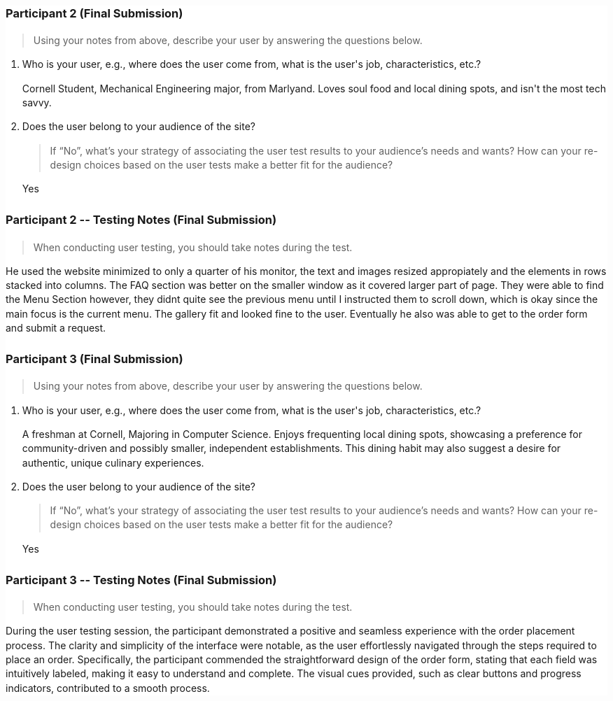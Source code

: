 
### Participant 2 (Final Submission)
> Using your notes from above, describe your user by answering the questions below.

1. Who is your user, e.g., where does the user come from, what is the user's job, characteristics, etc.?

    Cornell Student, Mechanical Engineering major, from Marlyand. Loves soul food and local dining spots, and isn't the most tech savvy.


2. Does the user belong to your audience of the site?

    > If “No”, what’s your strategy of associating the user test results to your audience’s needs and wants? How can your re-design choices based on the user tests make a better fit for the audience?

    Yes


### Participant 2 -- Testing Notes (Final Submission)
> When conducting user testing, you should take notes during the test.

He used the website minimized to only a quarter of his monitor, the text and images resized appropiately and the elements in rows stacked into columns. The FAQ section was better on the smaller window as it covered larger part of page. They were able to find the Menu Section however, they didnt quite see the previous menu until I instructed them to scroll down, which is okay since the main focus is the current menu. The gallery fit and looked fine to the user. Eventually he also was able to get to the order form and submit a request.


### Participant 3 (Final Submission)
> Using your notes from above, describe your user by answering the questions below.

1. Who is your user, e.g., where does the user come from, what is the user's job, characteristics, etc.?

    A freshman at Cornell, Majoring in Computer Science. Enjoys frequenting local dining spots, showcasing a preference for community-driven and possibly smaller, independent establishments. This dining habit may also suggest a desire for authentic, unique culinary experiences.


2. Does the user belong to your audience of the site?

    > If “No”, what’s your strategy of associating the user test results to your audience’s needs and wants? How can your re-design choices based on the user tests make a better fit for the audience?

    Yes


### Participant 3 -- Testing Notes (Final Submission)
> When conducting user testing, you should take notes during the test.

During the user testing session, the participant demonstrated a positive and seamless experience with the order placement process. The clarity and simplicity of the interface were notable, as the user effortlessly navigated through the steps required to place an order. Specifically, the participant commended the straightforward design of the order form, stating that each field was intuitively labeled, making it easy to understand and complete. The visual cues provided, such as clear buttons and progress indicators, contributed to a smooth process.
